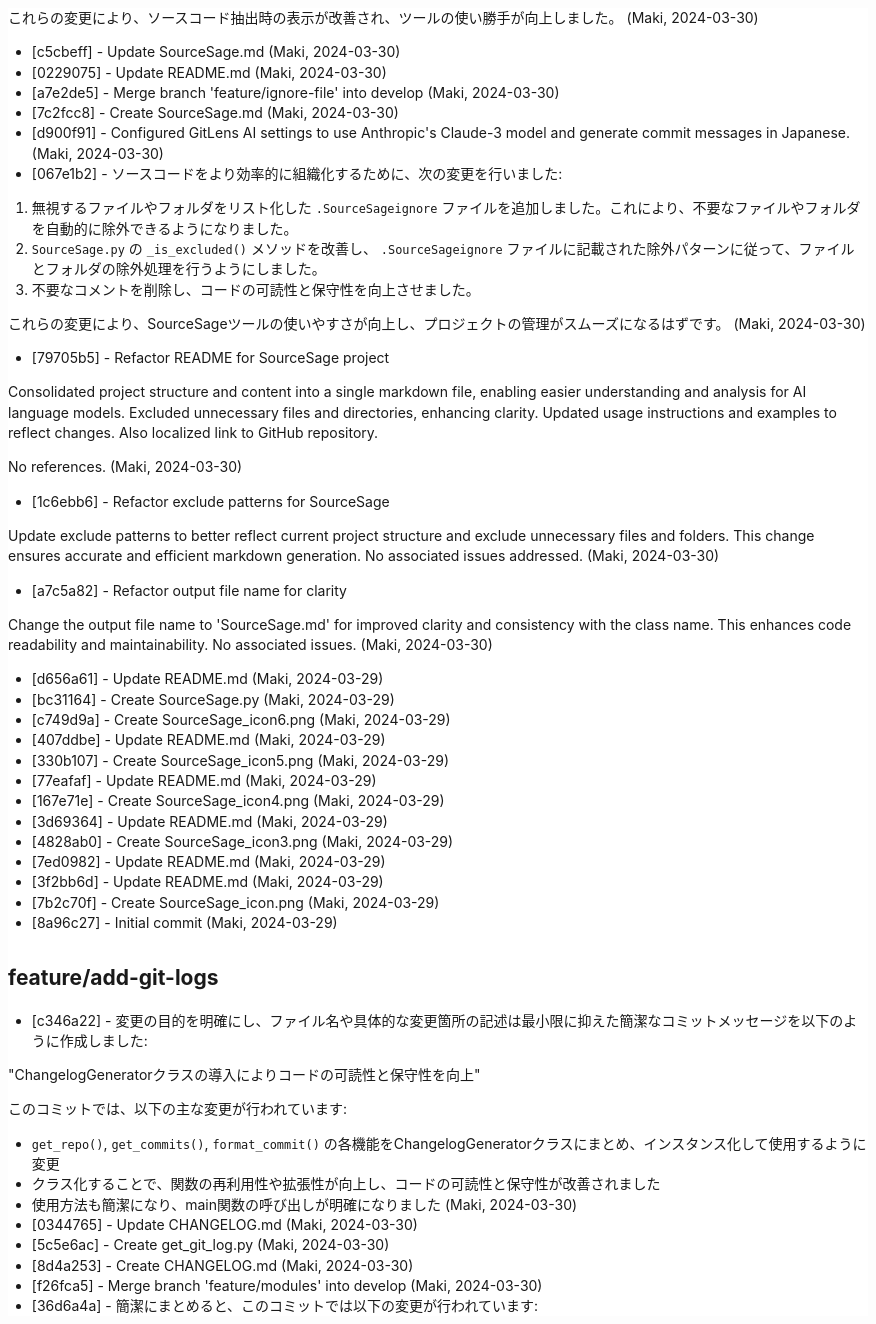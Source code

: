 これらの変更により、ソースコード抽出時の表示が改善され、ツールの使い勝手が向上しました。 (Maki, 2024-03-30)
- [c5cbeff] - Update SourceSage.md (Maki, 2024-03-30)
- [0229075] - Update README.md (Maki, 2024-03-30)
- [a7e2de5] - Merge branch 'feature/ignore-file' into develop (Maki, 2024-03-30)
- [7c2fcc8] - Create SourceSage.md (Maki, 2024-03-30)
- [d900f91] - Configured GitLens AI settings to use Anthropic's Claude-3 model and generate commit messages in Japanese. (Maki, 2024-03-30)
- [067e1b2] - ソースコードをより効率的に組織化するために、次の変更を行いました:

1. 無視するファイルやフォルダをリスト化した `.SourceSageignore` ファイルを追加しました。これにより、不要なファイルやフォルダを自動的に除外できるようになりました。
2. `SourceSage.py` の `_is_excluded()` メソッドを改善し、 `.SourceSageignore` ファイルに記載された除外パターンに従って、ファイルとフォルダの除外処理を行うようにしました。
3. 不要なコメントを削除し、コードの可読性と保守性を向上させました。

これらの変更により、SourceSageツールの使いやすさが向上し、プロジェクトの管理がスムーズになるはずです。 (Maki, 2024-03-30)
- [79705b5] - Refactor README for SourceSage project

Consolidated project structure and content into a single markdown file, enabling easier understanding and analysis for AI language models. Excluded unnecessary files and directories, enhancing clarity. Updated usage instructions and examples to reflect changes. Also localized link to GitHub repository.

No references. (Maki, 2024-03-30)
- [1c6ebb6] - Refactor exclude patterns for SourceSage

Update exclude patterns to better reflect current project structure and exclude unnecessary files and folders. This change ensures accurate and efficient markdown generation. No associated issues addressed. (Maki, 2024-03-30)
- [a7c5a82] - Refactor output file name for clarity

Change the output file name to 'SourceSage.md' for improved clarity and consistency with the class name. This enhances code readability and maintainability. No associated issues. (Maki, 2024-03-30)
- [d656a61] - Update README.md (Maki, 2024-03-29)
- [bc31164] - Create SourceSage.py (Maki, 2024-03-29)
- [c749d9a] - Create SourceSage_icon6.png (Maki, 2024-03-29)
- [407ddbe] - Update README.md (Maki, 2024-03-29)
- [330b107] - Create SourceSage_icon5.png (Maki, 2024-03-29)
- [77eafaf] - Update README.md (Maki, 2024-03-29)
- [167e71e] - Create SourceSage_icon4.png (Maki, 2024-03-29)
- [3d69364] - Update README.md (Maki, 2024-03-29)
- [4828ab0] - Create SourceSage_icon3.png (Maki, 2024-03-29)
- [7ed0982] - Update README.md (Maki, 2024-03-29)
- [3f2bb6d] - Update README.md (Maki, 2024-03-29)
- [7b2c70f] - Create SourceSage_icon.png (Maki, 2024-03-29)
- [8a96c27] - Initial commit (Maki, 2024-03-29)

## feature/add-git-logs

- [c346a22] - 変更の目的を明確にし、ファイル名や具体的な変更箇所の記述は最小限に抑えた簡潔なコミットメッセージを以下のように作成しました:

"ChangelogGeneratorクラスの導入によりコードの可読性と保守性を向上"

このコミットでは、以下の主な変更が行われています:

- `get_repo()`, `get_commits()`, `format_commit()` の各機能をChangelogGeneratorクラスにまとめ、インスタンス化して使用するように変更
- クラス化することで、関数の再利用性や拡張性が向上し、コードの可読性と保守性が改善されました
- 使用方法も簡潔になり、main関数の呼び出しが明確になりました (Maki, 2024-03-30)
- [0344765] - Update CHANGELOG.md (Maki, 2024-03-30)
- [5c5e6ac] - Create get_git_log.py (Maki, 2024-03-30)
- [8d4a253] - Create CHANGELOG.md (Maki, 2024-03-30)
- [f26fca5] - Merge branch 'feature/modules' into develop (Maki, 2024-03-30)
- [36d6a4a] - 簡潔にまとめると、このコミットでは以下の変更が行われています:
